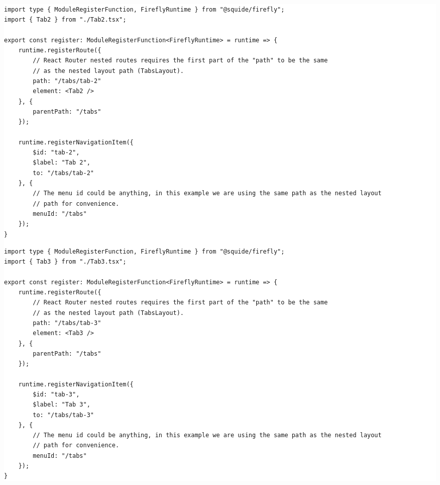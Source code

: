 ```tsx !#20 remote-module-1/src/register.tsx
```

```tsx !#21 remote-module-2/src/register.tsx
import type { ModuleRegisterFunction, FireflyRuntime } from "@squide/firefly";
import { Tab2 } from "./Tab2.tsx";

export const register: ModuleRegisterFunction<FireflyRuntime> = runtime => {
    runtime.registerRoute({
        // React Router nested routes requires the first part of the "path" to be the same 
        // as the nested layout path (TabsLayout).
        path: "/tabs/tab-2"
        element: <Tab2 />
    }, { 
        parentPath: "/tabs"
    });

    runtime.registerNavigationItem({
        $id: "tab-2",
        $label: "Tab 2",
        to: "/tabs/tab-2"
    }, { 
        // The menu id could be anything, in this example we are using the same path as the nested layout
        // path for convenience.
        menuId: "/tabs"
    });
}
```

```tsx !#21 local-module/src/register.tsx
import type { ModuleRegisterFunction, FireflyRuntime } from "@squide/firefly";
import { Tab3 } from "./Tab3.tsx";

export const register: ModuleRegisterFunction<FireflyRuntime> = runtime => {
    runtime.registerRoute({
        // React Router nested routes requires the first part of the "path" to be the same 
        // as the nested layout path (TabsLayout).
        path: "/tabs/tab-3"
        element: <Tab3 />
    }, { 
        parentPath: "/tabs"
    });

    runtime.registerNavigationItem({
        $id: "tab-3",
        $label: "Tab 3",
        to: "/tabs/tab-3"
    }, {
        // The menu id could be anything, in this example we are using the same path as the nested layout
        // path for convenience. 
        menuId: "/tabs" 
    });
}
```
